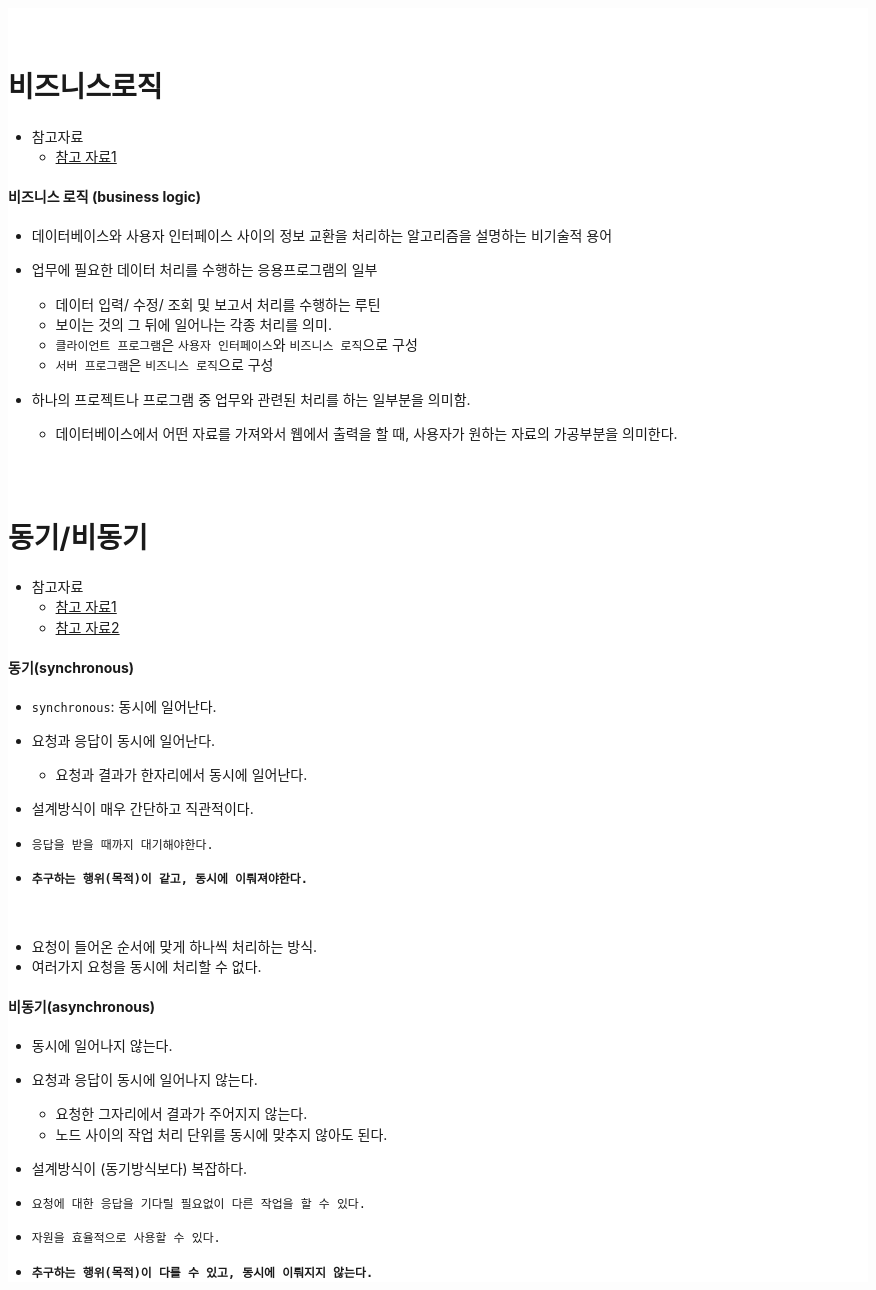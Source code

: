 
<br>

# 비즈니스로직

- 참고자료
    - [참고 자료1](https://m.blog.naver.com/anjdieheocp/20117559228)

#### 비즈니스 로직 (business logic)

- 데이터베이스와 사용자 인터페이스 사이의 정보 교환을 처리하는 알고리즘을 설명하는 비기술적 용어

- 업무에 필요한 데이터 처리를 수행하는 응용프로그램의 일부
    - 데이터 입력/ 수정/ 조회 및 보고서 처리를 수행하는 루틴
    - 보이는 것의 그 뒤에 일어나는 각종 처리를 의미.
    - `클라이언트 프로그램`은 `사용자 인터페이스`와 `비즈니스 로직`으로 구성
    - `서버 프로그램`은 `비즈니스 로직`으로 구성

- 하나의 프로젝트나 프로그램 중 업무와 관련된 처리를 하는 일부분을 의미함.
    - 데이터베이스에서 어떤 자료를 가져와서 웹에서 출력을 할 때, 사용자가 원하는 자료의 가공부분을 의미한다.
    

<br>


# 동기/비동기

- 참고자료
    - [참고 자료1](https://private.tistory.com/24)
    - [참고 자료2](https://seunghyun90.tistory.com/51)

#### 동기(synchronous)

- `synchronous`: 동시에 일어난다. 
- 요청과 응답이 동시에 일어난다.
    - 요청과 결과가 한자리에서 동시에 일어난다.

- 설계방식이 매우 간단하고 직관적이다. 
- `응답을 받을 때까지 대기해야한다.`
- **`추구하는 행위(목적)이 같고, 동시에 이뤄져야한다.`**

<br>

- 요청이 들어온 순서에 맞게 하나씩 처리하는 방식.
- 여러가지 요청을 동시에 처리할 수 없다.


#### 비동기(asynchronous)

- 동시에 일어나지 않는다.
- 요청과 응답이 동시에 일어나지 않는다.
    - 요청한 그자리에서 결과가 주어지지 않는다.
    - 노드 사이의 작업 처리 단위를 동시에 맞추지 않아도 된다.

- 설계방식이 (동기방식보다) 복잡하다.
- `요청에 대한 응답을 기다릴 필요없이 다른 작업을 할 수 있다.`
- `자원을 효율적으로 사용할 수 있다.`
- **`추구하는 행위(목적)이 다를 수 있고, 동시에 이뤄지지 않는다.`**
